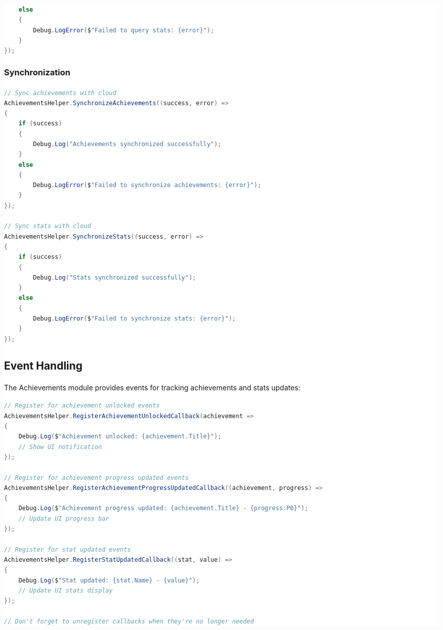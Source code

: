 ```csharp
    else
    {
        Debug.LogError($"Failed to query stats: {error}");
    }
});
```

### Synchronization

```csharp
// Sync achievements with cloud
AchievementsHelper.SynchronizeAchievements((success, error) =>
{
    if (success)
    {
        Debug.Log("Achievements synchronized successfully");
    }
    else
    {
        Debug.LogError($"Failed to synchronize achievements: {error}");
    }
});

// Sync stats with cloud
AchievementsHelper.SynchronizeStats((success, error) =>
{
    if (success)
    {
        Debug.Log("Stats synchronized successfully");
    }
    else
    {
        Debug.LogError($"Failed to synchronize stats: {error}");
    }
});
```

## Event Handling

The Achievements module provides events for tracking achievements and stats updates:

```csharp
// Register for achievement unlocked events
AchievementsHelper.RegisterAchievementUnlockedCallback(achievement =>
{
    Debug.Log($"Achievement unlocked: {achievement.Title}");
    // Show UI notification
});

// Register for achievement progress updated events
AchievementsHelper.RegisterAchievementProgressUpdatedCallback((achievement, progress) =>
{
    Debug.Log($"Achievement progress updated: {achievement.Title} - {progress:P0}");
    // Update UI progress bar
});

// Register for stat updated events
AchievementsHelper.RegisterStatUpdatedCallback((stat, value) =>
{
    Debug.Log($"Stat updated: {stat.Name} - {value}");
    // Update UI stats display
});

// Don't forget to unregister callbacks when they're no longer needed
```